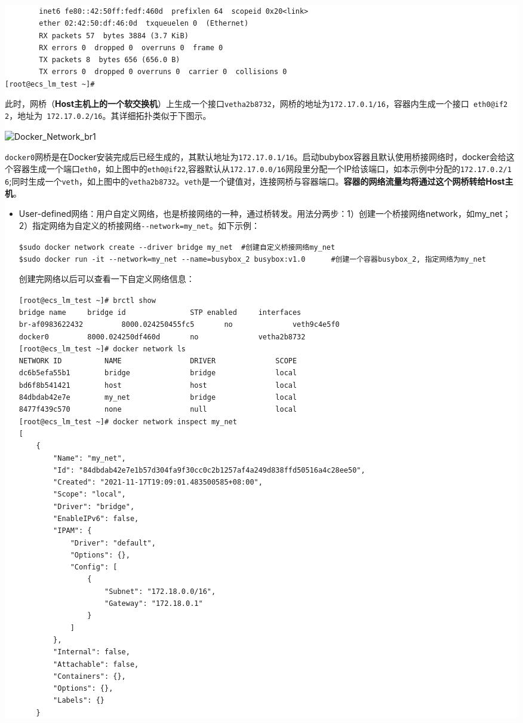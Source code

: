   ```shell
          inet6 fe80::42:50ff:fedf:460d  prefixlen 64  scopeid 0x20<link>
          ether 02:42:50:df:46:0d  txqueuelen 0  (Ethernet)
          RX packets 57  bytes 3884 (3.7 KiB)
          RX errors 0  dropped 0  overruns 0  frame 0
          TX packets 8  bytes 656 (656.0 B)
          TX errors 0  dropped 0 overruns 0  carrier 0  collisions 0
  [root@ecs_lm_test ~]#         
  ```

  此时，网桥（**Host主机上的一个软交换机**）上生成一个接口`vetha2b8732`，网桥的地址为`172.17.0.1/16`，容器内生成一个接口` eth0@if22`，地址为` 172.17.0.2/16`。其详细拓扑类似于下图示。

  ![Docker_Network_br1](https://cos.meixuhong.com/imgs/Docker_Network_br1.png)

  `docker0`网桥是在Docker安装完成后已经生成的，其默认地址为`172.17.0.1/16`。启动bubybox容器且默认使用桥接网络时，docker会给这个容器生成一个端口`eth0`，如上图中的`eth0@if22`,容器默认从`172.17.0.0/16`网段里分配一个IP给该端口，如本示例中分配的`172.17.0.2/16`;同时生成一个`veth`，如上图中的`vetha2b8732`。`veth`是一个键值对，连接网桥与容器端口。**容器的网络流量均将通过这个网桥转给Host主机**。

  

- User-defined网络：用户自定义网络，也是桥接网络的一种，通过桥转发。用法分两步：1）创建一个桥接网络network，如my_net；2）指定网络为自定义的桥接网络`--network=my_net`。如下示例：

  ```shell
  $sudo docker network create --driver bridge my_net  #创建自定义桥接网络my_net
  $sudo docker run -it --network=my_net --name=busybox_2 busybox:v1.0      #创建一个容器busybox_2, 指定网络为my_net
  ```

  创建完网络以后可以查看一下自定义网络信息：
  
  ```shell
  [root@ecs_lm_test ~]# brctl show
  bridge name     bridge id               STP enabled     interfaces
  br-af0983622432         8000.024250455fc5       no              veth9c4e5f0
  docker0         8000.024250df460d       no              vetha2b8732
  [root@ecs_lm_test ~]# docker network ls
  NETWORK ID          NAME                DRIVER              SCOPE
  dc6b5efa55b1        bridge              bridge              local
  bd6f8b541421        host                host                local
  84dbdab42e7e        my_net              bridge              local
  8477f439c570        none                null                local
  [root@ecs_lm_test ~]# docker network inspect my_net
  [
      {
          "Name": "my_net",
          "Id": "84dbdab42e7e1b57d304fa9f30cc0c2b1257af4a249d838ffd50516a4c28ee50",
          "Created": "2021-11-17T19:09:01.483500585+08:00",
          "Scope": "local",
          "Driver": "bridge",
          "EnableIPv6": false,
          "IPAM": {
              "Driver": "default",
              "Options": {},
              "Config": [
                  {
                      "Subnet": "172.18.0.0/16",
                      "Gateway": "172.18.0.1"
                  }
              ]
          },
          "Internal": false,
          "Attachable": false,
          "Containers": {},
          "Options": {},
          "Labels": {}
      }
  ```